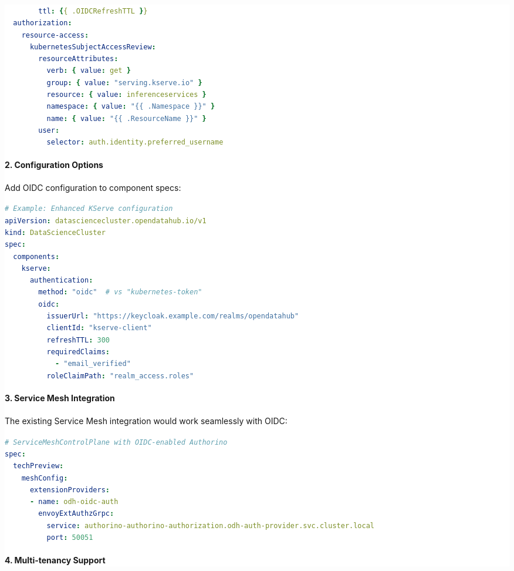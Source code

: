```yaml
        ttl: {{ .OIDCRefreshTTL }}
  authorization:
    resource-access:
      kubernetesSubjectAccessReview:
        resourceAttributes:
          verb: { value: get }
          group: { value: "serving.kserve.io" }
          resource: { value: inferenceservices }
          namespace: { value: "{{ .Namespace }}" }
          name: { value: "{{ .ResourceName }}" }
        user:
          selector: auth.identity.preferred_username
```

#### 2. **Configuration Options**

Add OIDC configuration to component specs:

```yaml
# Example: Enhanced KServe configuration
apiVersion: datasciencecluster.opendatahub.io/v1
kind: DataScienceCluster
spec:
  components:
    kserve:
      authentication:
        method: "oidc"  # vs "kubernetes-token"
        oidc:
          issuerUrl: "https://keycloak.example.com/realms/opendatahub"
          clientId: "kserve-client"
          refreshTTL: 300
          requiredClaims:
            - "email_verified"
          roleClaimPath: "realm_access.roles"
```

#### 3. **Service Mesh Integration**

The existing Service Mesh integration would work seamlessly with OIDC:

```yaml
# ServiceMeshControlPlane with OIDC-enabled Authorino
spec:
  techPreview:
    meshConfig:
      extensionProviders:
      - name: odh-oidc-auth
        envoyExtAuthzGrpc:
          service: authorino-authorino-authorization.odh-auth-provider.svc.cluster.local
          port: 50051
```

#### 4. **Multi-tenancy Support**
